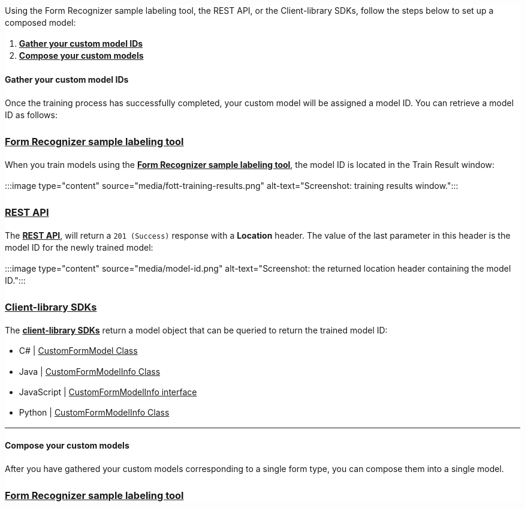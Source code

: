 Using the Form Recognizer sample labeling tool, the REST API, or the Client-library SDKs, follow the steps below to set up a composed model:

1. [**Gather your custom model IDs**](#gather-your-custom-model-ids)
1. [**Compose your custom models**](#compose-your-custom-models)

#### Gather your custom model IDs

Once the training process has successfully completed, your custom model will be assigned a model ID. You can retrieve a model ID as follows:

### [**Form Recognizer sample labeling tool**](#tab/fott)

When you train models using the [**Form Recognizer sample labeling tool**](https://fott-2-1.azurewebsites.net/), the model ID is located in the Train Result window:

:::image type="content" source="media/fott-training-results.png" alt-text="Screenshot: training results window.":::

### [**REST API**](#tab/rest-api)

The [**REST API**](quickstarts/client-library.md?pivots=programming-language-rest-api#train-a-custom-model), will return a `201 (Success)` response with a **Location** header. The value of the last parameter in this header is the model ID for the newly trained model:

:::image type="content" source="media/model-id.png" alt-text="Screenshot: the returned location header containing the model ID.":::

### [**Client-library SDKs**](#tab/sdks)

 The [**client-library SDKs**](quickstarts/client-library.md?pivots=programming-language-csharp#train-a-custom-model) return a model object that can be queried to return the trained model ID:

* C\#  | [CustomFormModel Class](/dotnet/api/azure.ai.formrecognizer.training.customformmodel?view=azure-dotnet&preserve-view=true#properties "Azure SDK for .NET")

* Java | [CustomFormModelInfo Class](/java/api/com.azure.ai.formrecognizer.training.models.customformmodelinfo?view=azure-java-stable&preserve-view=true#methods "Azure SDK for Java")

* JavaScript | [CustomFormModelInfo interface](/javascript/api/@azure/ai-form-recognizer/customformmodelinfo?view=azure-node-latest&preserve-view=true&branch=main#properties "Azure SDK for JavaScript")

* Python | [CustomFormModelInfo Class](/python/api/azure-ai-formrecognizer/azure.ai.formrecognizer.customformmodelinfo?view=azure-python&preserve-view=true&branch=main#variables "Azure SDK for Python")

---

#### Compose your custom models

After you have gathered your custom models corresponding to a single form type, you can compose them into a single model.

### [**Form Recognizer sample labeling tool**](#tab/fott)
